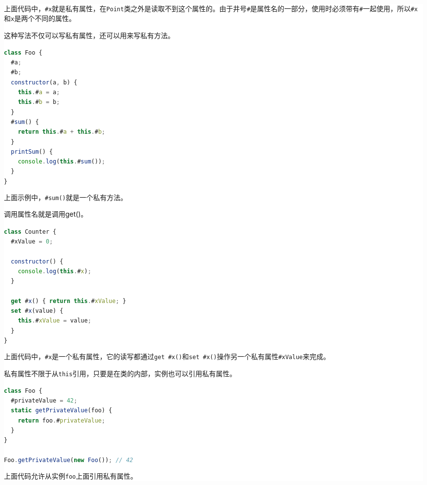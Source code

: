 
上面代码中，`#x`就是私有属性，在`Point`类之外是读取不到这个属性的。由于井号`#`是属性名的一部分，使用时必须带有`#`一起使用，所以`#x`和`x`是两个不同的属性。

这种写法不仅可以写私有属性，还可以用来写私有方法。

```javascript
class Foo {
  #a;
  #b;
  constructor(a, b) {
    this.#a = a;
    this.#b = b;
  }
  #sum() {
    return this.#a + this.#b;
  }
  printSum() {
    console.log(this.#sum());
  }
}
```

上面示例中，`#sum()`就是一个私有方法。

调用属性名就是调用get()。

```javascript
class Counter {
  #xValue = 0;

  constructor() {
    console.log(this.#x);
  }

  get #x() { return this.#xValue; }
  set #x(value) {
    this.#xValue = value;
  }
}
```

上面代码中，`#x`是一个私有属性，它的读写都通过`get #x()`和`set #x()`操作另一个私有属性`#xValue`来完成。

私有属性不限于从`this`引用，只要是在类的内部，实例也可以引用私有属性。

```javascript
class Foo {
  #privateValue = 42;
  static getPrivateValue(foo) {
    return foo.#privateValue;
  }
}

Foo.getPrivateValue(new Foo()); // 42
```

上面代码允许从实例`foo`上面引用私有属性。
